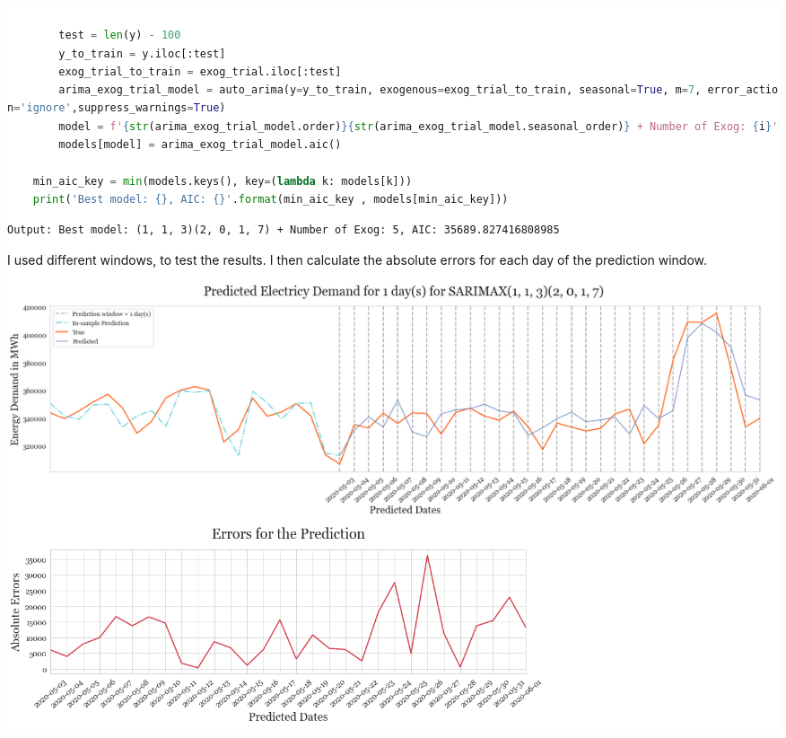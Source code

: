 ```python

        test = len(y) - 100 
        y_to_train = y.iloc[:test]    
        exog_trial_to_train = exog_trial.iloc[:test]
        arima_exog_trial_model = auto_arima(y=y_to_train, exogenous=exog_trial_to_train, seasonal=True, m=7, error_action='ignore',suppress_warnings=True) 
        model = f'{str(arima_exog_trial_model.order)}{str(arima_exog_trial_model.seasonal_order)} + Number of Exog: {i}'
        models[model] = arima_exog_trial_model.aic()

    min_aic_key = min(models.keys(), key=(lambda k: models[k]))
    print('Best model: {}, AIC: {}'.format(min_aic_key , models[min_aic_key]))
```

```
Output: Best model: (1, 1, 3)(2, 0, 1, 7) + Number of Exog: 5, AIC: 35689.827416808985
```

I used different windows, to test the results. I then calculate the absolute errors for each day of the prediction window.

<img src="/assets/img/forecasting/4_a.png">
<img src="/assets/img/forecasting/4_b.png" width="70%" height="70%">
